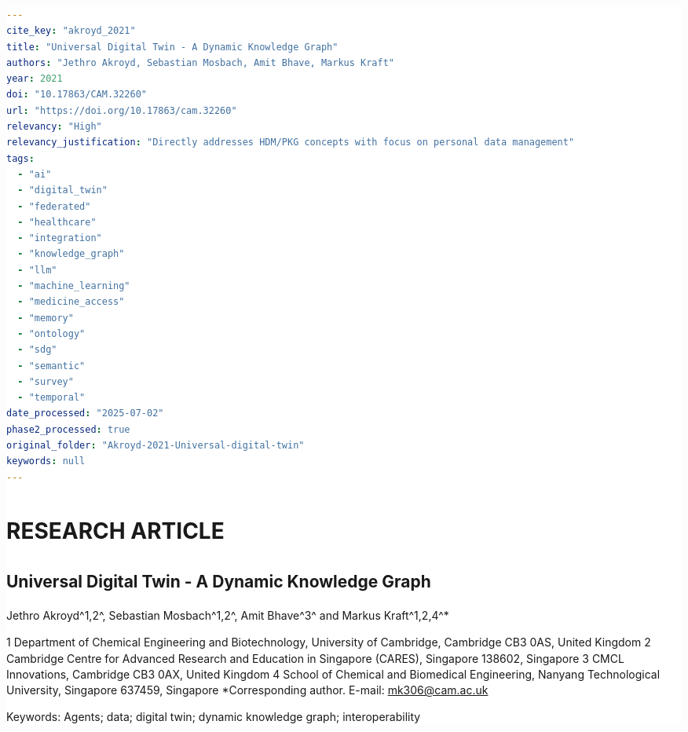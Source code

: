 ```yaml
---
cite_key: "akroyd_2021"
title: "Universal Digital Twin - A Dynamic Knowledge Graph"
authors: "Jethro Akroyd, Sebastian Mosbach, Amit Bhave, Markus Kraft"
year: 2021
doi: "10.17863/CAM.32260"
url: "https://doi.org/10.17863/cam.32260"
relevancy: "High"
relevancy_justification: "Directly addresses HDM/PKG concepts with focus on personal data management"
tags:
  - "ai"
  - "digital_twin"
  - "federated"
  - "healthcare"
  - "integration"
  - "knowledge_graph"
  - "llm"
  - "machine_learning"
  - "medicine_access"
  - "memory"
  - "ontology"
  - "sdg"
  - "semantic"
  - "survey"
  - "temporal"
date_processed: "2025-07-02"
phase2_processed: true
original_folder: "Akroyd-2021-Universal-digital-twin"
keywords: null
---
```


# RESEARCH ARTICLE

## Universal Digital Twin - A Dynamic Knowledge Graph

Jethro Akroyd^1,2^, Sebastian Mosbach^1,2^, Amit Bhave^3^ and Markus Kraft^1,2,4^*

1 Department of Chemical Engineering and Biotechnology, University of Cambridge, Cambridge CB3 0AS, United Kingdom
2 Cambridge Centre for Advanced Research and Education in Singapore (CARES), Singapore 138602, Singapore
3 CMCL Innovations, Cambridge CB3 0AX, United Kingdom
4 School of Chemical and Biomedical Engineering, Nanyang Technological University, Singapore 637459, Singapore
*Corresponding author. E-mail: [mk306@cam.ac.uk](mailto:mk306@cam.ac.uk)

Keywords: Agents; data; digital twin; dynamic knowledge graph; interoperability

